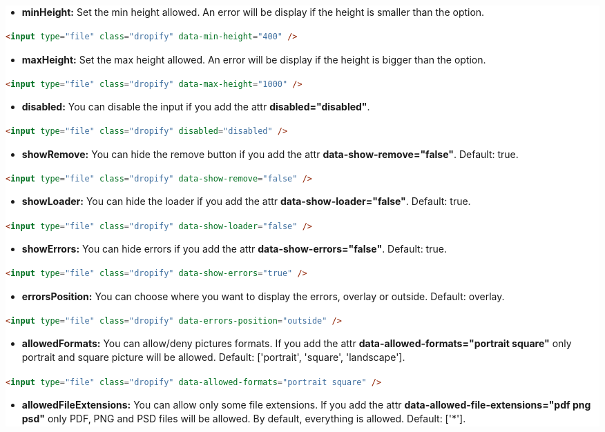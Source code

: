 * __minHeight:__  Set the min height allowed. An error will be display if the height is smaller than the option.

```html
<input type="file" class="dropify" data-min-height="400" />
```


* __maxHeight:__  Set the max height allowed. An error will be display if the height is bigger than the option.

```html
<input type="file" class="dropify" data-max-height="1000" />
```


* __disabled:__  You can disable the input if you add the attr __disabled="disabled"__.

```html
<input type="file" class="dropify" disabled="disabled" />
```


* __showRemove:__  You can hide the remove button if you add the attr __data-show-remove="false"__. Default: true.

```html
<input type="file" class="dropify" data-show-remove="false" />
```


* __showLoader:__  You can hide the loader if you add the attr __data-show-loader="false"__. Default: true.

```html
<input type="file" class="dropify" data-show-loader="false" />
```


* __showErrors:__  You can hide errors if you add the attr __data-show-errors="false"__. Default: true.

```html
<input type="file" class="dropify" data-show-errors="true" />
```


* __errorsPosition:__  You can choose where you want to display the errors, overlay or outside. Default: overlay.

```html
<input type="file" class="dropify" data-errors-position="outside" />
```


* __allowedFormats:__  You can allow/deny pictures formats. If you add the attr __data-allowed-formats="portrait square"__ only portrait and square picture will be allowed. Default: ['portrait', 'square', 'landscape'].

```html
<input type="file" class="dropify" data-allowed-formats="portrait square" />
```


* __allowedFileExtensions:__  You can allow only some file extensions. If you add the attr __data-allowed-file-extensions="pdf png psd"__ only PDF, PNG and PSD files will be allowed. By default, everything is allowed. Default: ['*'].
